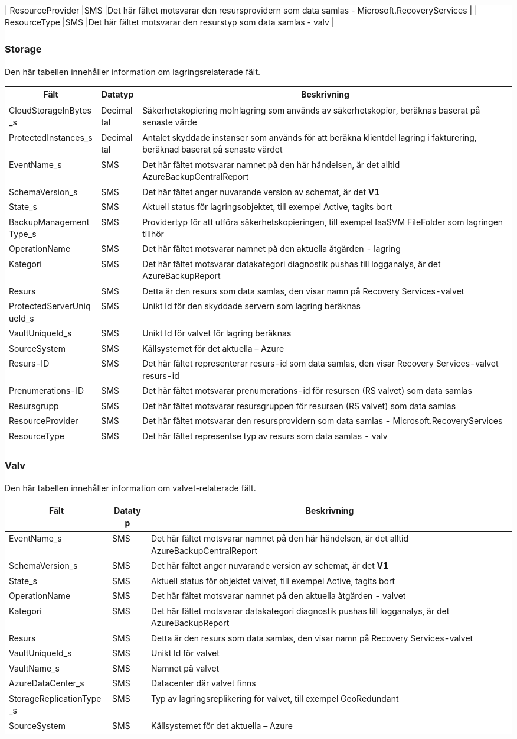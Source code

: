 | ResourceProvider |SMS |Det här fältet motsvarar den resursprovidern som data samlas - Microsoft.RecoveryServices |
| ResourceType |SMS |Det här fältet motsvarar den resurstyp som data samlas - valv |

### <a name="storage"></a>Storage
Den här tabellen innehåller information om lagringsrelaterade fält.

| Fält | Datatyp | Beskrivning |
| --- | --- | --- |
| CloudStorageInBytes_s |Decimaltal |Säkerhetskopiering molnlagring som används av säkerhetskopior, beräknas baserat på senaste värde |
| ProtectedInstances_s |Decimaltal |Antalet skyddade instanser som används för att beräkna klientdel lagring i fakturering, beräknad baserat på senaste värdet |
| EventName_s |SMS |Det här fältet motsvarar namnet på den här händelsen, är det alltid AzureBackupCentralReport |
| SchemaVersion_s |SMS |Det här fältet anger nuvarande version av schemat, är det **V1** |
| State_s |SMS |Aktuell status för lagringsobjektet, till exempel Active, tagits bort |
| BackupManagementType_s |SMS |Providertyp för att utföra säkerhetskopieringen, till exempel IaaSVM FileFolder som lagringen tillhör |
| OperationName |SMS |Det här fältet motsvarar namnet på den aktuella åtgärden - lagring |
| Kategori |SMS |Det här fältet motsvarar datakategori diagnostik pushas till logganalys, är det AzureBackupReport |
| Resurs |SMS |Detta är den resurs som data samlas, den visar namn på Recovery Services-valvet |
| ProtectedServerUniqueId_s |SMS |Unikt Id för den skyddade servern som lagring beräknas |
| VaultUniqueId_s |SMS |Unikt Id för valvet för lagring beräknas |
| SourceSystem |SMS |Källsystemet för det aktuella – Azure |
| Resurs-ID |SMS |Det här fältet representerar resurs-id som data samlas, den visar Recovery Services-valvet resurs-id |
| Prenumerations-ID |SMS |Det här fältet motsvarar prenumerations-id för resursen (RS valvet) som data samlas |
| Resursgrupp |SMS |Det här fältet motsvarar resursgruppen för resursen (RS valvet) som data samlas |
| ResourceProvider |SMS |Det här fältet motsvarar den resursprovidern som data samlas - Microsoft.RecoveryServices |
| ResourceType |SMS |Det här fältet representse typ av resurs som data samlas - valv |

### <a name="vault"></a>Valv
Den här tabellen innehåller information om valvet-relaterade fält.

| Fält | Datatyp | Beskrivning |
| --- | --- | --- |
| EventName_s |SMS |Det här fältet motsvarar namnet på den här händelsen, är det alltid AzureBackupCentralReport |
| SchemaVersion_s |SMS |Det här fältet anger nuvarande version av schemat, är det **V1** |
| State_s |SMS |Aktuell status för objektet valvet, till exempel Active, tagits bort |
| OperationName |SMS |Det här fältet motsvarar namnet på den aktuella åtgärden - valvet |
| Kategori |SMS |Det här fältet motsvarar datakategori diagnostik pushas till logganalys, är det AzureBackupReport |
| Resurs |SMS |Detta är den resurs som data samlas, den visar namn på Recovery Services-valvet |
| VaultUniqueId_s |SMS |Unikt Id för valvet |
| VaultName_s |SMS |Namnet på valvet |
| AzureDataCenter_s |SMS |Datacenter där valvet finns |
| StorageReplicationType_s |SMS |Typ av lagringsreplikering för valvet, till exempel GeoRedundant |
| SourceSystem |SMS |Källsystemet för det aktuella – Azure |